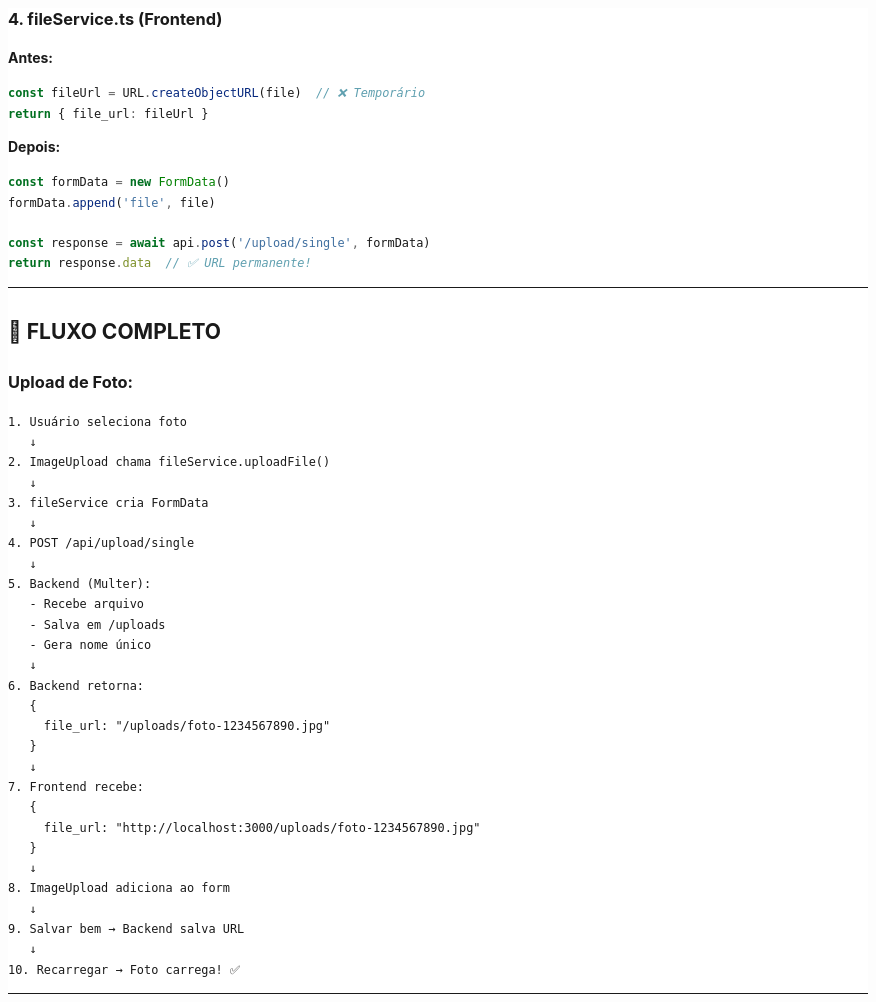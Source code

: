 ### **4. fileService.ts (Frontend)**

**Antes:**
```typescript
const fileUrl = URL.createObjectURL(file)  // ❌ Temporário
return { file_url: fileUrl }
```

**Depois:**
```typescript
const formData = new FormData()
formData.append('file', file)

const response = await api.post('/upload/single', formData)
return response.data  // ✅ URL permanente!
```

---

## 🔄 FLUXO COMPLETO

### **Upload de Foto:**
```
1. Usuário seleciona foto
   ↓
2. ImageUpload chama fileService.uploadFile()
   ↓
3. fileService cria FormData
   ↓
4. POST /api/upload/single
   ↓
5. Backend (Multer):
   - Recebe arquivo
   - Salva em /uploads
   - Gera nome único
   ↓
6. Backend retorna:
   {
     file_url: "/uploads/foto-1234567890.jpg"
   }
   ↓
7. Frontend recebe:
   {
     file_url: "http://localhost:3000/uploads/foto-1234567890.jpg"
   }
   ↓
8. ImageUpload adiciona ao form
   ↓
9. Salvar bem → Backend salva URL
   ↓
10. Recarregar → Foto carrega! ✅
```

---